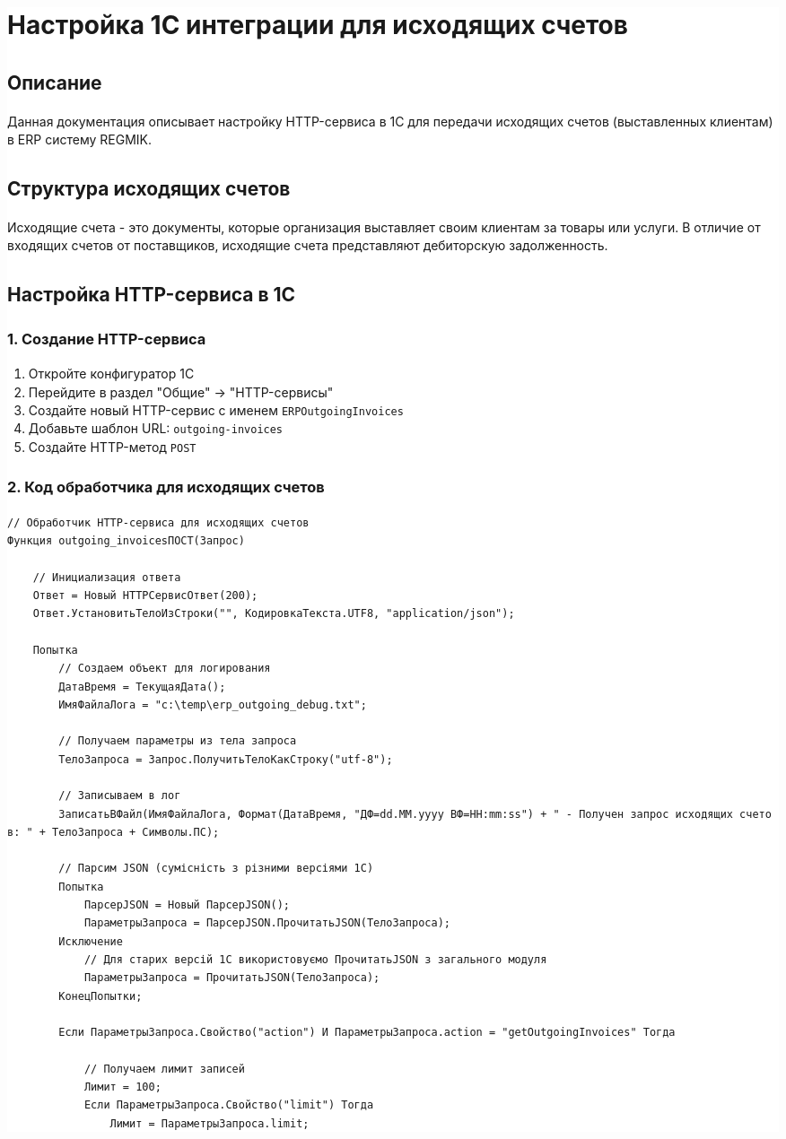 # Настройка 1С интеграции для исходящих счетов

## Описание

Данная документация описывает настройку HTTP-сервиса в 1С для передачи исходящих счетов (выставленных клиентам) в ERP систему REGMIK.

## Структура исходящих счетов

Исходящие счета - это документы, которые организация выставляет своим клиентам за товары или услуги. В отличие от входящих счетов от поставщиков, исходящие счета представляют дебиторскую задолженность.

## Настройка HTTP-сервиса в 1С

### 1. Создание HTTP-сервиса

1. Откройте конфигуратор 1С
2. Перейдите в раздел "Общие" → "HTTP-сервисы"
3. Создайте новый HTTP-сервис с именем `ERPOutgoingInvoices`
4. Добавьте шаблон URL: `outgoing-invoices`
5. Создайте HTTP-метод `POST`

### 2. Код обработчика для исходящих счетов

```1c
// Обработчик HTTP-сервиса для исходящих счетов
Функция outgoing_invoicesПОСТ(Запрос)
    
    // Инициализация ответа
    Ответ = Новый HTTPСервисОтвет(200);
    Ответ.УстановитьТелоИзСтроки("", КодировкаТекста.UTF8, "application/json");
    
    Попытка
        // Создаем объект для логирования
        ДатаВремя = ТекущаяДата();
        ИмяФайлаЛога = "c:\temp\erp_outgoing_debug.txt";
        
        // Получаем параметры из тела запроса
        ТелоЗапроса = Запрос.ПолучитьТелоКакСтроку("utf-8");
        
        // Записываем в лог
        ЗаписатьВФайл(ИмяФайлаЛога, Формат(ДатаВремя, "ДФ=dd.MM.yyyy ВФ=HH:mm:ss") + " - Получен запрос исходящих счетов: " + ТелоЗапроса + Символы.ПС);
        
        // Парсим JSON (сумісність з різними версіями 1С)
        Попытка
            ПарсерJSON = Новый ПарсерJSON();
            ПараметрыЗапроса = ПарсерJSON.ПрочитатьJSON(ТелоЗапроса);
        Исключение
            // Для старих версій 1С використовуємо ПрочитатьJSON з загального модуля
            ПараметрыЗапроса = ПрочитатьJSON(ТелоЗапроса);
        КонецПопытки;
        
        Если ПараметрыЗапроса.Свойство("action") И ПараметрыЗапроса.action = "getOutgoingInvoices" Тогда
            
            // Получаем лимит записей
            Лимит = 100;
            Если ПараметрыЗапроса.Свойство("limit") Тогда
                Лимит = ПараметрыЗапроса.limit;
```